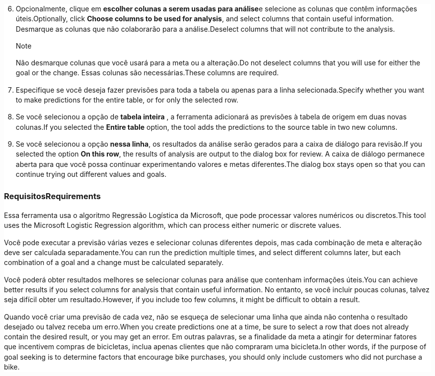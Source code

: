 6.  <span data-ttu-id="d433d-121">Opcionalmente, clique em **escolher colunas a serem usadas para análise**e selecione as colunas que contêm informações úteis.</span><span class="sxs-lookup"><span data-stu-id="d433d-121">Optionally, click **Choose columns to be used for analysis**, and select columns that contain useful information.</span></span> <span data-ttu-id="d433d-122">Desmarque as colunas que não colaborarão para a análise.</span><span class="sxs-lookup"><span data-stu-id="d433d-122">Deselect columns that will not contribute to the analysis.</span></span>  
  
    > [!NOTE]  
    >  <span data-ttu-id="d433d-123">Não desmarque colunas que você usará para a meta ou a alteração.</span><span class="sxs-lookup"><span data-stu-id="d433d-123">Do not deselect columns that you will use for either the goal or the change.</span></span> <span data-ttu-id="d433d-124">Essas colunas são necessárias.</span><span class="sxs-lookup"><span data-stu-id="d433d-124">These columns are required.</span></span>  
  
7.  <span data-ttu-id="d433d-125">Especifique se você deseja fazer previsões para toda a tabela ou apenas para a linha selecionada.</span><span class="sxs-lookup"><span data-stu-id="d433d-125">Specify whether you want to make predictions for the entire table, or for only the selected row.</span></span>  
  
8.  <span data-ttu-id="d433d-126">Se você selecionou a opção de **tabela inteira** , a ferramenta adicionará as previsões à tabela de origem em duas novas colunas.</span><span class="sxs-lookup"><span data-stu-id="d433d-126">If you selected the **Entire table** option, the tool adds the predictions to the source table in two new columns.</span></span>  
  
9. <span data-ttu-id="d433d-127">Se você selecionou a opção **nessa linha**, os resultados da análise serão gerados para a caixa de diálogo para revisão.</span><span class="sxs-lookup"><span data-stu-id="d433d-127">If you selected the option **On this row**, the results of analysis are output to the dialog box for review.</span></span> <span data-ttu-id="d433d-128">A caixa de diálogo permanece aberta para que você possa continuar experimentando valores e metas diferentes.</span><span class="sxs-lookup"><span data-stu-id="d433d-128">The dialog box stays open so that you can continue trying out different values and goals.</span></span>  
  
### <a name="requirements"></a><span data-ttu-id="d433d-129">Requisitos</span><span class="sxs-lookup"><span data-stu-id="d433d-129">Requirements</span></span>  
 <span data-ttu-id="d433d-130">Essa ferramenta usa o algoritmo Regressão Logística da Microsoft, que pode processar valores numéricos ou discretos.</span><span class="sxs-lookup"><span data-stu-id="d433d-130">This tool uses the Microsoft Logistic Regression algorithm, which can process either numeric or discrete values.</span></span>  
  
 <span data-ttu-id="d433d-131">Você pode executar a previsão várias vezes e selecionar colunas diferentes depois, mas cada combinação de meta e alteração deve ser calculada separadamente.</span><span class="sxs-lookup"><span data-stu-id="d433d-131">You can run the prediction multiple times, and select different columns later, but each combination of a goal and a change must be calculated separately.</span></span>  
  
 <span data-ttu-id="d433d-132">Você poderá obter resultados melhores se selecionar colunas para análise que contenham informações úteis.</span><span class="sxs-lookup"><span data-stu-id="d433d-132">You can achieve better results if you select columns for analysis that contain useful information.</span></span> <span data-ttu-id="d433d-133">No entanto, se você incluir poucas colunas, talvez seja difícil obter um resultado.</span><span class="sxs-lookup"><span data-stu-id="d433d-133">However, if you include too few columns, it might be difficult to obtain a result.</span></span>  
  
 <span data-ttu-id="d433d-134">Quando você criar uma previsão de cada vez, não se esqueça de selecionar uma linha que ainda não contenha o resultado desejado ou talvez receba um erro.</span><span class="sxs-lookup"><span data-stu-id="d433d-134">When you create predictions one at a time, be sure to select a row that does not already contain the desired result, or you may get an error.</span></span> <span data-ttu-id="d433d-135">Em outras palavras, se a finalidade da meta a atingir for determinar fatores que incentivem compras de bicicletas, inclua apenas clientes que não compraram uma bicicleta.</span><span class="sxs-lookup"><span data-stu-id="d433d-135">In other words, if the purpose of goal seeking is to determine factors that encourage bike purchases, you should only include customers who did not purchase a bike.</span></span>  
  
